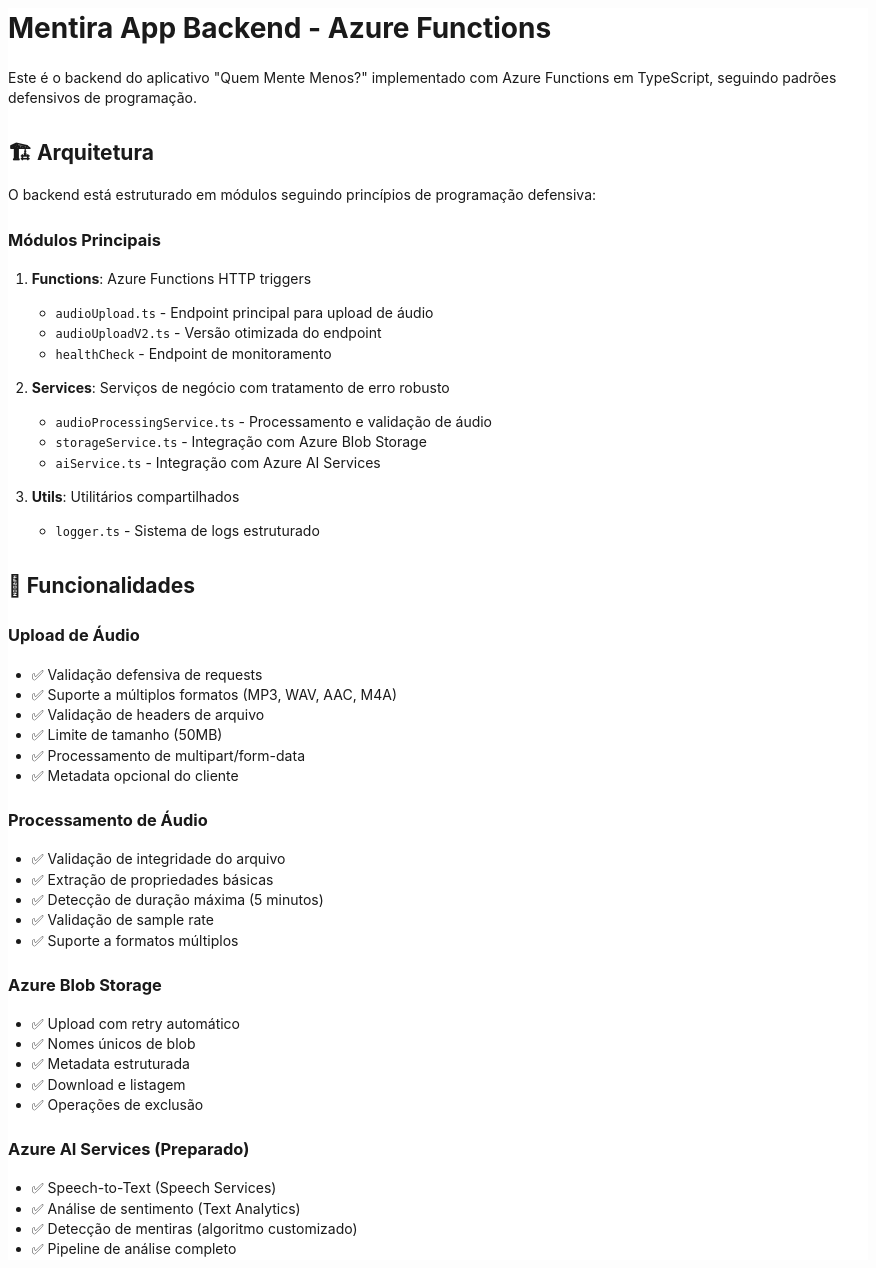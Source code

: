 # Mentira App Backend - Azure Functions

Este é o backend do aplicativo "Quem Mente Menos?" implementado com Azure Functions em TypeScript, seguindo padrões defensivos de programação.

## 🏗️ Arquitetura

O backend está estruturado em módulos seguindo princípios de programação defensiva:

### Módulos Principais

1. **Functions**: Azure Functions HTTP triggers
   - `audioUpload.ts` - Endpoint principal para upload de áudio
   - `audioUploadV2.ts` - Versão otimizada do endpoint
   - `healthCheck` - Endpoint de monitoramento

2. **Services**: Serviços de negócio com tratamento de erro robusto
   - `audioProcessingService.ts` - Processamento e validação de áudio
   - `storageService.ts` - Integração com Azure Blob Storage
   - `aiService.ts` - Integração com Azure AI Services

3. **Utils**: Utilitários compartilhados
   - `logger.ts` - Sistema de logs estruturado

## 🚀 Funcionalidades

### Upload de Áudio
- ✅ Validação defensiva de requests
- ✅ Suporte a múltiplos formatos (MP3, WAV, AAC, M4A)
- ✅ Validação de headers de arquivo
- ✅ Limite de tamanho (50MB)
- ✅ Processamento de multipart/form-data
- ✅ Metadata opcional do cliente

### Processamento de Áudio
- ✅ Validação de integridade do arquivo
- ✅ Extração de propriedades básicas
- ✅ Detecção de duração máxima (5 minutos)
- ✅ Validação de sample rate
- ✅ Suporte a formatos múltiplos

### Azure Blob Storage
- ✅ Upload com retry automático
- ✅ Nomes únicos de blob
- ✅ Metadata estruturada
- ✅ Download e listagem
- ✅ Operações de exclusão

### Azure AI Services (Preparado)
- ✅ Speech-to-Text (Speech Services)
- ✅ Análise de sentimento (Text Analytics)
- ✅ Detecção de mentiras (algoritmo customizado)
- ✅ Pipeline de análise completo
